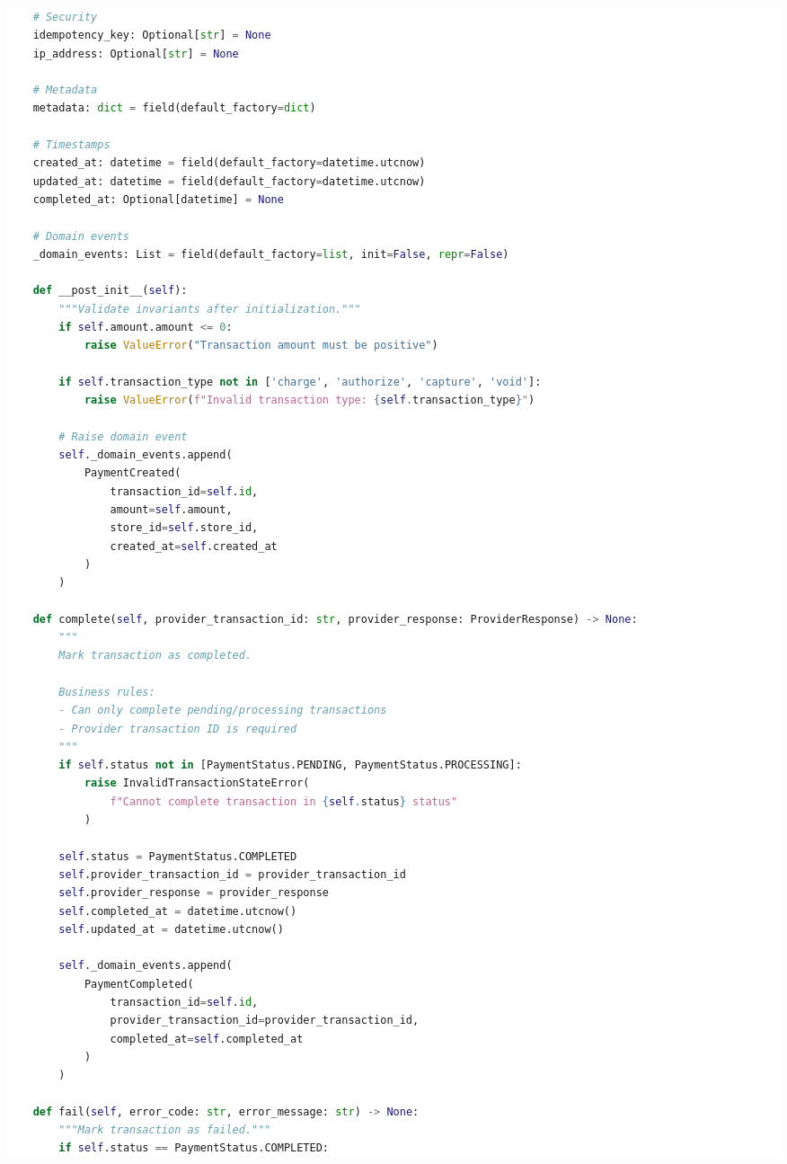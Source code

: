 ```python
    # Security
    idempotency_key: Optional[str] = None
    ip_address: Optional[str] = None

    # Metadata
    metadata: dict = field(default_factory=dict)

    # Timestamps
    created_at: datetime = field(default_factory=datetime.utcnow)
    updated_at: datetime = field(default_factory=datetime.utcnow)
    completed_at: Optional[datetime] = None

    # Domain events
    _domain_events: List = field(default_factory=list, init=False, repr=False)

    def __post_init__(self):
        """Validate invariants after initialization."""
        if self.amount.amount <= 0:
            raise ValueError("Transaction amount must be positive")

        if self.transaction_type not in ['charge', 'authorize', 'capture', 'void']:
            raise ValueError(f"Invalid transaction type: {self.transaction_type}")

        # Raise domain event
        self._domain_events.append(
            PaymentCreated(
                transaction_id=self.id,
                amount=self.amount,
                store_id=self.store_id,
                created_at=self.created_at
            )
        )

    def complete(self, provider_transaction_id: str, provider_response: ProviderResponse) -> None:
        """
        Mark transaction as completed.

        Business rules:
        - Can only complete pending/processing transactions
        - Provider transaction ID is required
        """
        if self.status not in [PaymentStatus.PENDING, PaymentStatus.PROCESSING]:
            raise InvalidTransactionStateError(
                f"Cannot complete transaction in {self.status} status"
            )

        self.status = PaymentStatus.COMPLETED
        self.provider_transaction_id = provider_transaction_id
        self.provider_response = provider_response
        self.completed_at = datetime.utcnow()
        self.updated_at = datetime.utcnow()

        self._domain_events.append(
            PaymentCompleted(
                transaction_id=self.id,
                provider_transaction_id=provider_transaction_id,
                completed_at=self.completed_at
            )
        )

    def fail(self, error_code: str, error_message: str) -> None:
        """Mark transaction as failed."""
        if self.status == PaymentStatus.COMPLETED:
```